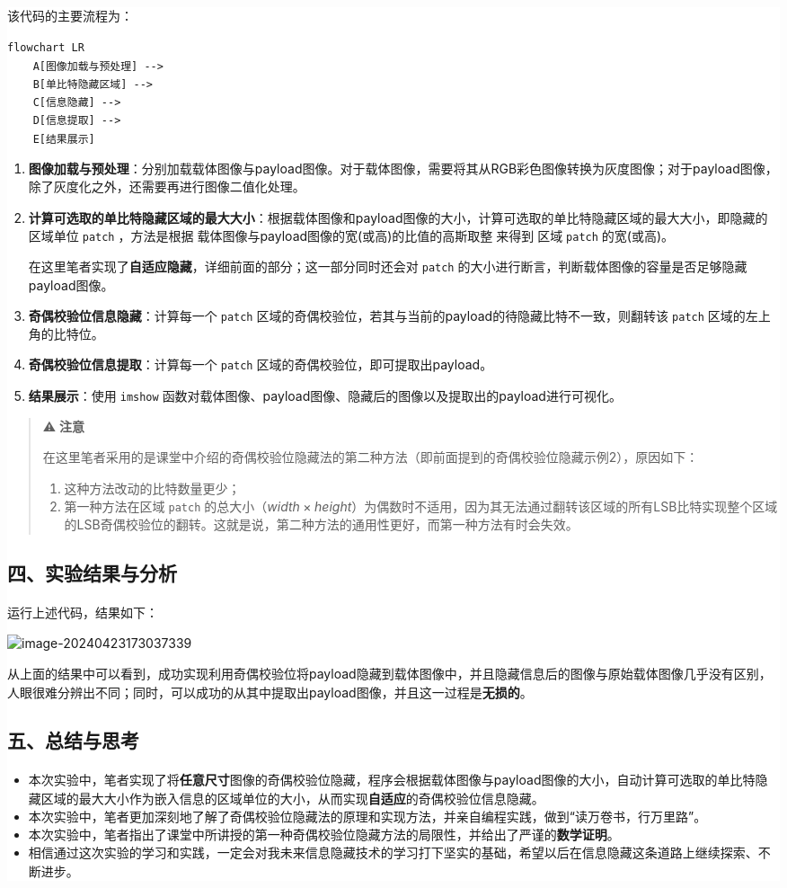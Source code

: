 该代码的主要流程为：

```mermaid
flowchart LR
	A[图像加载与预处理] -->
	B[单比特隐藏区域] -->
	C[信息隐藏] -->
	D[信息提取] -->
	E[结果展示]
```

1. **图像加载与预处理**：分别加载载体图像与payload图像。对于载体图像，需要将其从RGB彩色图像转换为灰度图像；对于payload图像，除了灰度化之外，还需要再进行图像二值化处理。

2. **计算可选取的单比特隐藏区域的最大大小**：根据载体图像和payload图像的大小，计算可选取的单比特隐藏区域的最大大小，即隐藏的区域单位 `patch` ，方法是根据 载体图像与payload图像的宽(或高)的比值的高斯取整 来得到 区域 `patch` 的宽(或高)。

   在这里笔者实现了**自适应隐藏**，详细前面的部分；这一部分同时还会对 `patch` 的大小进行断言，判断载体图像的容量是否足够隐藏payload图像。

3. **奇偶校验位信息隐藏**：计算每一个 `patch` 区域的奇偶校验位，若其与当前的payload的待隐藏比特不一致，则翻转该 `patch` 区域的左上角的比特位。

4. **奇偶校验位信息提取**：计算每一个 `patch` 区域的奇偶校验位，即可提取出payload。

5. **结果展示**：使用 `imshow` 函数对载体图像、payload图像、隐藏后的图像以及提取出的payload进行可视化。

> ⚠️ **注意**
>
> 在这里笔者采用的是课堂中介绍的奇偶校验位隐藏法的第二种方法（即前面提到的奇偶校验位隐藏示例2），原因如下：
>
> 1. 这种方法改动的比特数量更少；
> 2. 第一种方法在区域 `patch` 的总大小（$width \times height$）为偶数时不适用，因为其无法通过翻转该区域的所有LSB比特实现整个区域的LSB奇偶校验位的翻转。这就是说，第二种方法的通用性更好，而第一种方法有时会失效。

## 四、实验结果与分析

运行上述代码，结果如下：

![image-20240423173037339](./README.assets/image-20240423173037339.png)

从上面的结果中可以看到，成功实现利用奇偶校验位将payload隐藏到载体图像中，并且隐藏信息后的图像与原始载体图像几乎没有区别，人眼很难分辨出不同；同时，可以成功的从其中提取出payload图像，并且这一过程是**无损的**。

## 五、总结与思考

- 本次实验中，笔者实现了将**任意尺寸**图像的奇偶校验位隐藏，程序会根据载体图像与payload图像的大小，自动计算可选取的单比特隐藏区域的最大大小作为嵌入信息的区域单位的大小，从而实现**自适应**的奇偶校验位信息隐藏。
- 本次实验中，笔者更加深刻地了解了奇偶校验位隐藏法的原理和实现方法，并亲自编程实践，做到“读万卷书，行万里路”。
- 本次实验中，笔者指出了课堂中所讲授的第一种奇偶校验位隐藏方法的局限性，并给出了严谨的**数学证明**。
- 相信通过这次实验的学习和实践，一定会对我未来信息隐藏技术的学习打下坚实的基础，希望以后在信息隐藏这条道路上继续探索、不断进步。